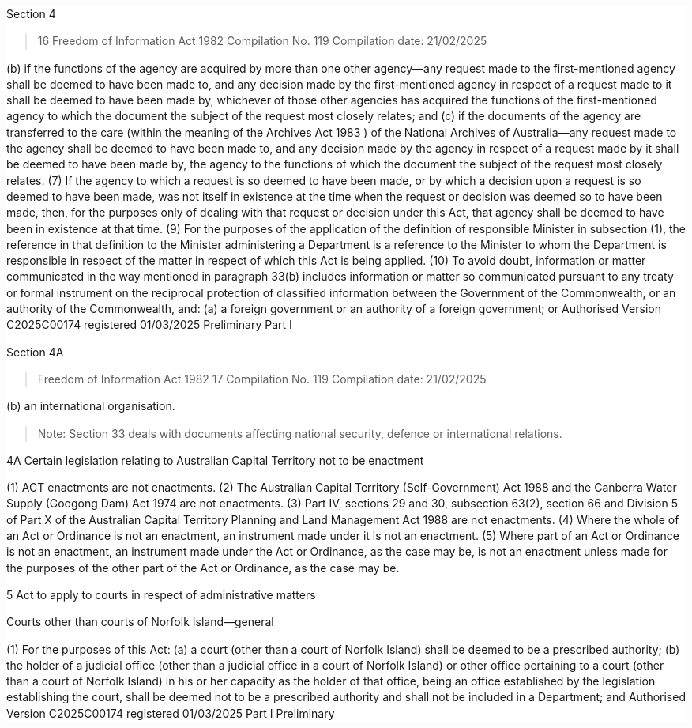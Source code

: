 Section 4   

> 16 Freedom of Information Act 1982
> Compilation No. 119 Compilation date: 21/02/2025

(b) if the functions of the agency are acquired by more than one other agency—any request made to the first-mentioned agency shall be deemed to have been made to, and any decision made by the first-mentioned agency in respect of a request made to it shall be deemed to have been made by, whichever of those other agencies has acquired the functions of the first-mentioned agency to which the document the subject of the request most closely relates; and (c) if the documents of the agency are transferred to the care (within the meaning of the Archives Act 1983 ) of the National Archives of Australia—any request made to the agency shall be deemed to have been made to, and any decision made by the agency in respect of a request made by it shall be deemed to have been made by, the agency to the functions of which the document the subject of the request most closely relates. (7) If the agency to which a request is so deemed to have been made, or by which a decision upon a request is so deemed to have been made, was not itself in existence at the time when the request or decision was deemed so to have been made, then, for the purposes only of dealing with that request or decision under this Act, that agency shall be deemed to have been in existence at that time. (9) For the purposes of the application of the definition of responsible Minister in subsection (1), the reference in that definition to the Minister administering a Department is a reference to the Minister to whom the Department is responsible in respect of the matter in respect of which this Act is being applied. (10) To avoid doubt, information or matter communicated in the way mentioned in paragraph 33(b) includes information or matter so communicated pursuant to any treaty or formal instrument on the reciprocal protection of classified information between the Government of the Commonwealth, or an authority of the Commonwealth, and: (a) a foreign government or an authority of a foreign government; or Authorised Version C2025C00174 registered 01/03/2025 Preliminary Part I 

Section 4A   

> Freedom of Information Act 1982 17
> Compilation No. 119 Compilation date: 21/02/2025

(b) an international organisation.  

> Note: Section 33 deals with documents affecting national security, defence or international relations.

4A Certain legislation relating to Australian Capital Territory not to be enactment 

(1) ACT enactments are not enactments. (2) The Australian Capital Territory (Self-Government) Act 1988 and the Canberra Water Supply (Googong Dam) Act 1974 are not enactments. (3) Part IV, sections 29 and 30, subsection 63(2), section 66 and Division 5 of Part X of the Australian Capital Territory Planning and Land Management Act 1988 are not enactments. (4) Where the whole of an Act or Ordinance is not an enactment, an instrument made under it is not an enactment. (5) Where part of an Act or Ordinance is not an enactment, an instrument made under the Act or Ordinance, as the case may be, is not an enactment unless made for the purposes of the other part of the Act or Ordinance, as the case may be. 

5 Act to apply to courts in respect of administrative matters 

Courts other than courts of Norfolk Island—general 

(1) For the purposes of this Act: (a) a court (other than a court of Norfolk Island) shall be deemed to be a prescribed authority; (b) the holder of a judicial office (other than a judicial office in a court of Norfolk Island) or other office pertaining to a court (other than a court of Norfolk Island) in his or her capacity as the holder of that office, being an office established by the legislation establishing the court, shall be deemed not to be a prescribed authority and shall not be included in a Department; and Authorised Version C2025C00174 registered 01/03/2025 Part I Preliminary 
